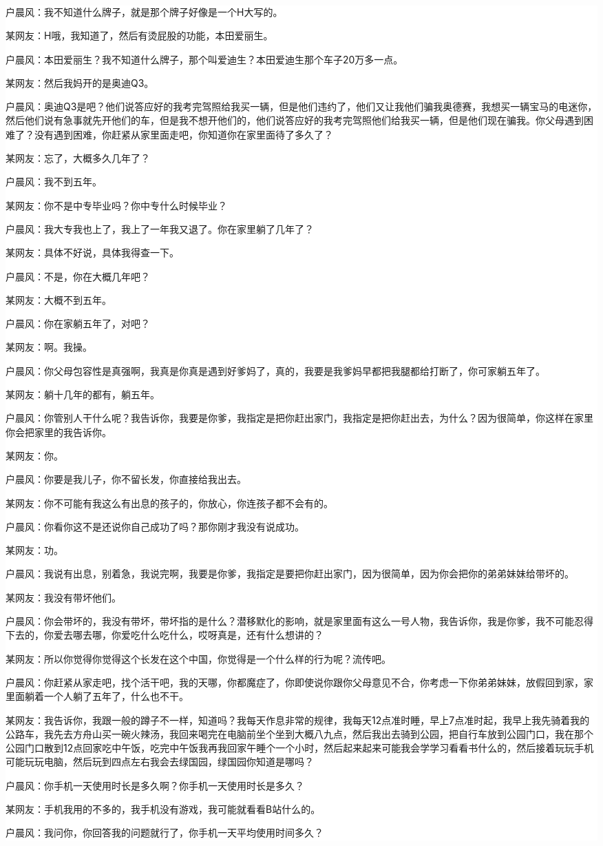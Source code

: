 户晨风：我不知道什么牌子，就是那个牌子好像是一个H大写的。

某网友：H哦，我知道了，然后有烫屁股的功能，本田爱丽生。

户晨风：本田爱丽生？我不知道什么牌子，那个叫爱迪生？本田爱迪生那个车子20万多一点。

某网友：然后我妈开的是奥迪Q3。

户晨风：奥迪Q3是吧？他们说答应好的我考完驾照给我买一辆，但是他们违约了，他们又让我他们骗我奥德赛，我想买一辆宝马的电迷你，然后他们说有急事就先开他们的车，但是我不想开他们的，他们说答应好的我考完驾照他们给我买一辆，但是他们现在骗我。你父母遇到困难了？没有遇到困难，你赶紧从家里面走吧，你知道你在家里面待了多久了？

某网友：忘了，大概多久几年了？

户晨风：我不到五年。

某网友：你不是中专毕业吗？你中专什么时候毕业？

户晨风：我大专我也上了，我上了一年我又退了。你在家里躺了几年了？

某网友：具体不好说，具体我得查一下。

户晨风：不是，你在大概几年吧？

某网友：大概不到五年。

户晨风：你在家躺五年了，对吧？

某网友：啊。我操。

户晨风：你父母包容性是真强啊，我真是你真是遇到好爹妈了，真的，我要是我爹妈早都把我腿都给打断了，你可家躺五年了。

某网友：躺十几年的都有，躺五年。

户晨风：你管别人干什么呢？我告诉你，我要是你爹，我指定是把你赶出家门，我指定是把你赶出去，为什么？因为很简单，你这样在家里你会把家里的我告诉你。

某网友：你。

户晨风：你要是我儿子，你不留长发，你直接给我出去。

某网友：你不可能有我这么有出息的孩子的，你放心，你连孩子都不会有的。

户晨风：你看你这不是还说你自己成功了吗？那你刚才我没有说成功。

某网友：功。

户晨风：我说有出息，别着急，我说完啊，我要是你爹，我指定是要把你赶出家门，因为很简单，因为你会把你的弟弟妹妹给带坏的。

某网友：我没有带坏他们。

户晨风：你会带坏的，我没有带坏，带坏指的是什么？潜移默化的影响，就是家里面有这么一号人物，我告诉你，我是你爹，我不可能忍得下去的，你爱去哪去哪，你爱吃什么吃什么，哎呀真是，还有什么想讲的？

某网友：所以你觉得你觉得这个长发在这个中国，你觉得是一个什么样的行为呢？流传吧。

户晨风：你赶紧从家走吧，找个活干吧，我的天哪，你都魔症了，你即使说你跟你父母意见不合，你考虑一下你弟弟妹妹，放假回到家，家里面躺着一个人躺了五年了，什么也不干。

某网友：我告诉你，我跟一般的蹲子不一样，知道吗？我每天作息非常的规律，我每天12点准时睡，早上7点准时起，我早上我先骑着我的公路车，我先去方舟山买一碗火辣汤，我回来喝完在电脑前坐个坐到大概八九点，然后我出去骑到公园，把自行车放到公园门口，我在那个公园门口散到12点回家吃中午饭，吃完中午饭我再我回家午睡个一个小时，然后起来起来可能我会学学习看看书什么的，然后接着玩玩手机可能玩玩电脑，然后玩到四点左右我会去绿国园，绿国园你知道是哪吗？

户晨风：你手机一天使用时长是多久啊？你手机一天使用时长是多久？

某网友：手机我用的不多的，我手机没有游戏，我可能就看看B站什么的。

户晨风：我问你，你回答我的问题就行了，你手机一天平均使用时间多久？
